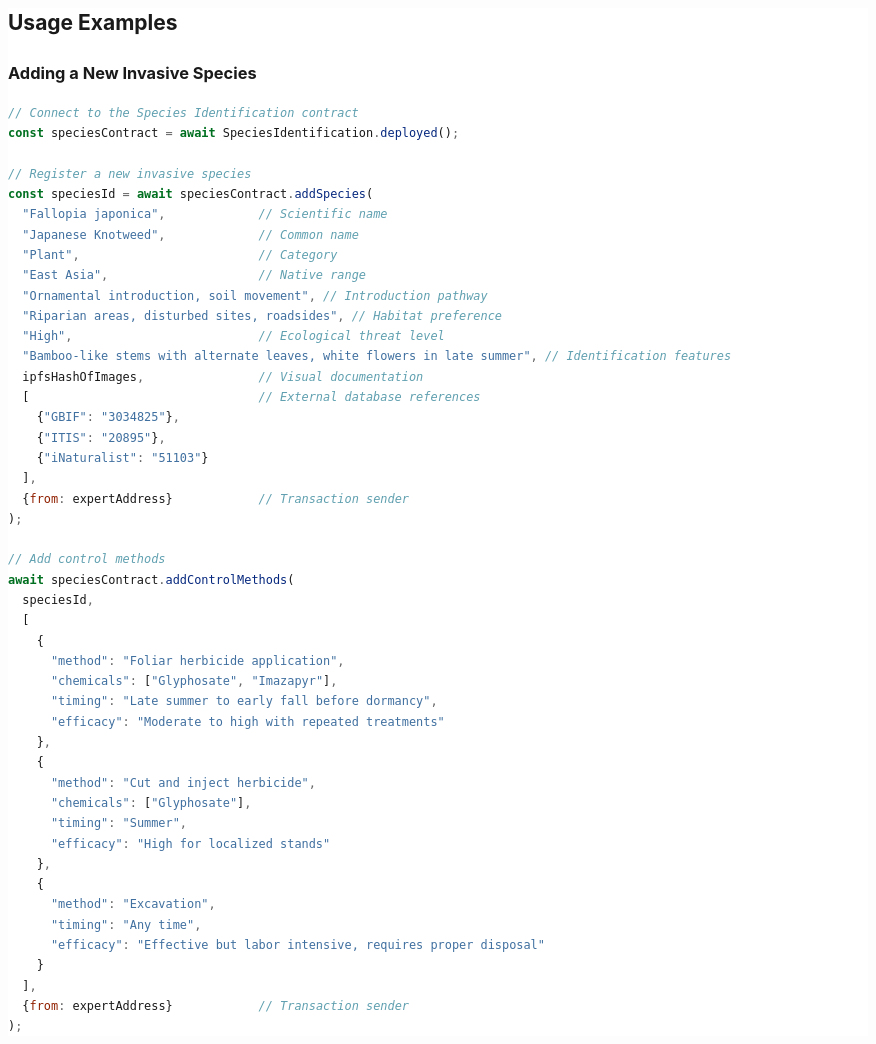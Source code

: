 ## Usage Examples

### Adding a New Invasive Species

```javascript
// Connect to the Species Identification contract
const speciesContract = await SpeciesIdentification.deployed();

// Register a new invasive species
const speciesId = await speciesContract.addSpecies(
  "Fallopia japonica",             // Scientific name
  "Japanese Knotweed",             // Common name
  "Plant",                         // Category
  "East Asia",                     // Native range
  "Ornamental introduction, soil movement", // Introduction pathway
  "Riparian areas, disturbed sites, roadsides", // Habitat preference
  "High",                          // Ecological threat level
  "Bamboo-like stems with alternate leaves, white flowers in late summer", // Identification features
  ipfsHashOfImages,                // Visual documentation
  [                                // External database references
    {"GBIF": "3034825"},
    {"ITIS": "20895"},
    {"iNaturalist": "51103"}
  ],
  {from: expertAddress}            // Transaction sender
);

// Add control methods
await speciesContract.addControlMethods(
  speciesId,
  [
    {
      "method": "Foliar herbicide application",
      "chemicals": ["Glyphosate", "Imazapyr"],
      "timing": "Late summer to early fall before dormancy",
      "efficacy": "Moderate to high with repeated treatments"
    },
    {
      "method": "Cut and inject herbicide",
      "chemicals": ["Glyphosate"],
      "timing": "Summer",
      "efficacy": "High for localized stands"
    },
    {
      "method": "Excavation",
      "timing": "Any time",
      "efficacy": "Effective but labor intensive, requires proper disposal"
    }
  ],
  {from: expertAddress}            // Transaction sender
);
```

